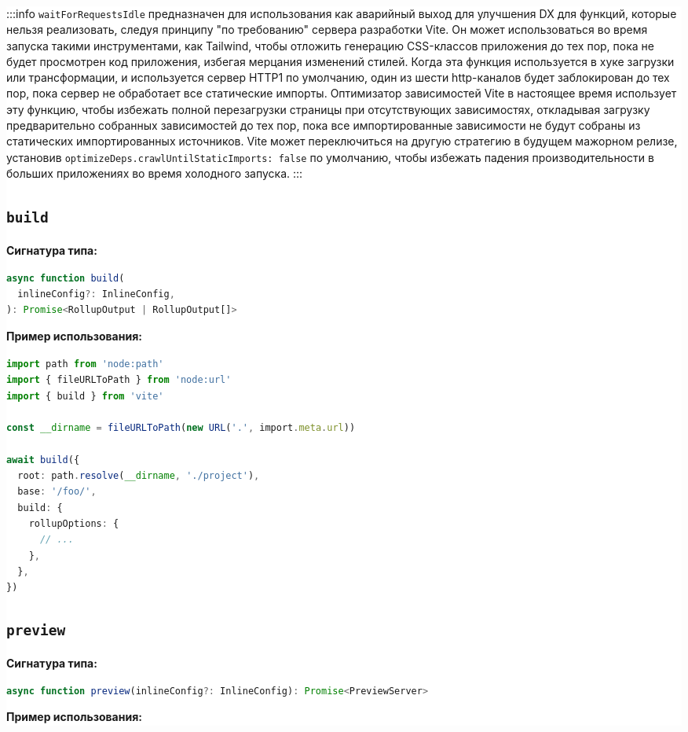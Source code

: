 :::info
`waitForRequestsIdle` предназначен для использования как аварийный выход для улучшения DX для функций, которые нельзя реализовать, следуя принципу "по требованию" сервера разработки Vite. Он может использоваться во время запуска такими инструментами, как Tailwind, чтобы отложить генерацию CSS-классов приложения до тех пор, пока не будет просмотрен код приложения, избегая мерцания изменений стилей. Когда эта функция используется в хуке загрузки или трансформации, и используется сервер HTTP1 по умолчанию, один из шести http-каналов будет заблокирован до тех пор, пока сервер не обработает все статические импорты. Оптимизатор зависимостей Vite в настоящее время использует эту функцию, чтобы избежать полной перезагрузки страницы при отсутствующих зависимостях, откладывая загрузку предварительно собранных зависимостей до тех пор, пока все импортированные зависимости не будут собраны из статических импортированных источников. Vite может переключиться на другую стратегию в будущем мажорном релизе, установив `optimizeDeps.crawlUntilStaticImports: false` по умолчанию, чтобы избежать падения производительности в больших приложениях во время холодного запуска.
:::

## `build`

**Сигнатура типа:**

```ts
async function build(
  inlineConfig?: InlineConfig,
): Promise<RollupOutput | RollupOutput[]>
```

**Пример использования:**

```ts twoslash [vite.config.js]
import path from 'node:path'
import { fileURLToPath } from 'node:url'
import { build } from 'vite'

const __dirname = fileURLToPath(new URL('.', import.meta.url))

await build({
  root: path.resolve(__dirname, './project'),
  base: '/foo/',
  build: {
    rollupOptions: {
      // ...
    },
  },
})
```

## `preview`

**Сигнатура типа:**

```ts
async function preview(inlineConfig?: InlineConfig): Promise<PreviewServer>
```

**Пример использования:**
